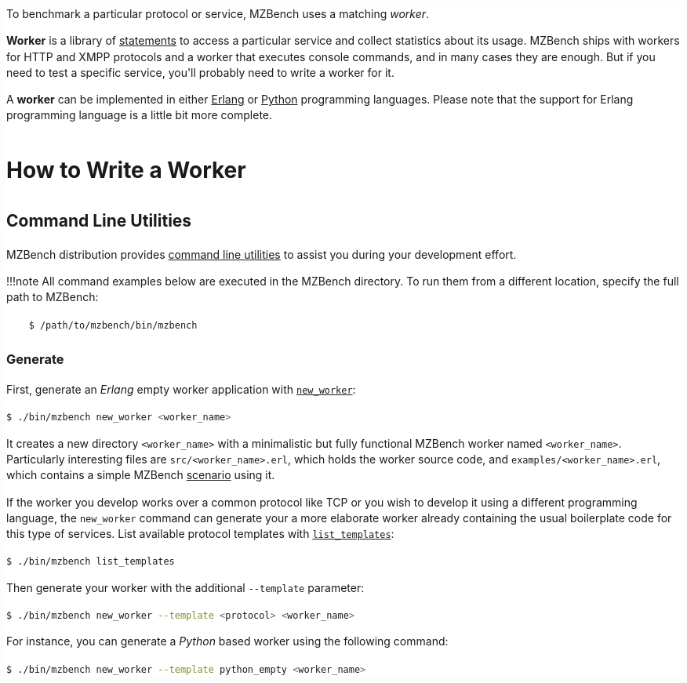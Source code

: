 To benchmark a particular protocol or service, MZBench uses a matching _worker_.

**Worker** is a library of [statements](scenarios/spec.md) to access a particular service and collect statistics about its usage. MZBench ships with workers for HTTP and XMPP protocols and a worker that executes console commands, and in many cases they are enough. But if you need to test a specific service, you'll probably need to write a worker for it.

A **worker** can be implemented in either [Erlang](#how-to-write-an-erlang-worker) or [Python](#how-to-write-a-python-worker) programming languages. Please note that the support for Erlang programming language is a little bit more complete.


# How to Write a Worker

## Command Line Utilities

MZBench distribution provides [command line utilities](cli.md) to assist you during your development effort.

!!!note
    All command examples below are executed in the MZBench directory. To run them from a different location, specify the full path to MZBench:
    
        $ /path/to/mzbench/bin/mzbench


### Generate

First, generate an _Erlang_ empty worker application with [`new_worker`](cli.md#new_worker):

```bash
$ ./bin/mzbench new_worker <worker_name>
```

It creates a new directory `<worker_name>` with a minimalistic but fully functional MZBench worker named `<worker_name>`. Particularly interesting files are `src/<worker_name>.erl`, which holds the worker source code, and `examples/<worker_name>.erl`, which contains a simple MZBench [scenario](scenarios/spec.md) using it.

If the worker you develop works over a common protocol like TCP or you wish to develop it using a different programming language, the `new_worker` command can generate your a more elaborate worker already containing the usual boilerplate code for this type of services. List available protocol templates with [`list_templates`](cli.md#list_templates):

```bash
$ ./bin/mzbench list_templates
```

Then generate your worker with the additional `--template` parameter:

```bash
$ ./bin/mzbench new_worker --template <protocol> <worker_name>
```

For instance, you can generate a _Python_ based worker using the following command:

```bash
$ ./bin/mzbench new_worker --template python_empty <worker_name>
```
